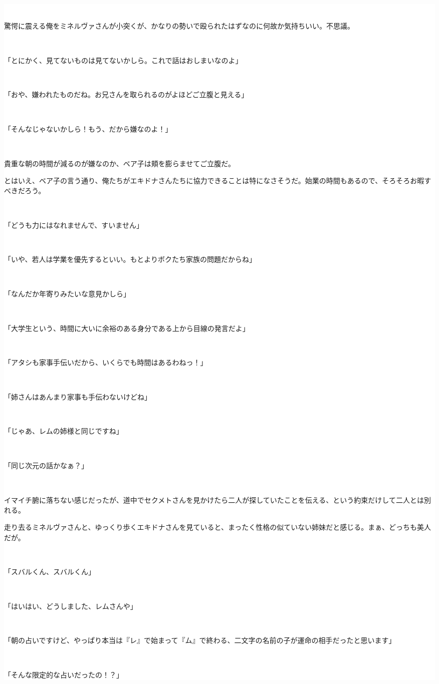 　

驚愕に震える俺をミネルヴァさんが小突くが、かなりの勢いで殴られたはずなのに何故か気持ちいい。不思議。

　

「とにかく、見てないものは見てないかしら。これで話はおしまいなのよ」

　

「おや、嫌われたものだね。お兄さんを取られるのがよほどご立腹と見える」

　

「そんなじゃないかしら！もう、だから嫌なのよ！」

　

貴重な朝の時間が減るのが嫌なのか、ベア子は頬を膨らませてご立腹だ。

とはいえ、ベア子の言う通り、俺たちがエキドナさんたちに協力できることは特になさそうだ。始業の時間もあるので、そろそろお暇すべきだろう。

　

「どうも力にはなれませんで、すいません」

　

「いや、若人は学業を優先するといい。もとよりボクたち家族の問題だからね」

　

「なんだか年寄りみたいな意見かしら」

　

「大学生という、時間に大いに余裕のある身分である上から目線の発言だよ」

　

「アタシも家事手伝いだから、いくらでも時間はあるわねっ！」

　

「姉さんはあんまり家事も手伝わないけどね」

　

「じゃあ、レムの姉様と同じですね」

　

「同じ次元の話かなぁ？」

　

イマイチ腑に落ちない感じだったが、道中でセクメトさんを見かけたら二人が探していたことを伝える、という約束だけして二人とは別れる。

走り去るミネルヴァさんと、ゆっくり歩くエキドナさんを見ていると、まったく性格の似ていない姉妹だと感じる。まぁ、どっちも美人だが。

　

「スバルくん、スバルくん」

　

「はいはい、どうしました、レムさんや」

　

「朝の占いですけど、やっぱり本当は『レ』で始まって『ム』で終わる、二文字の名前の子が運命の相手だったと思います」

　

「そんな限定的な占いだったの！？」
